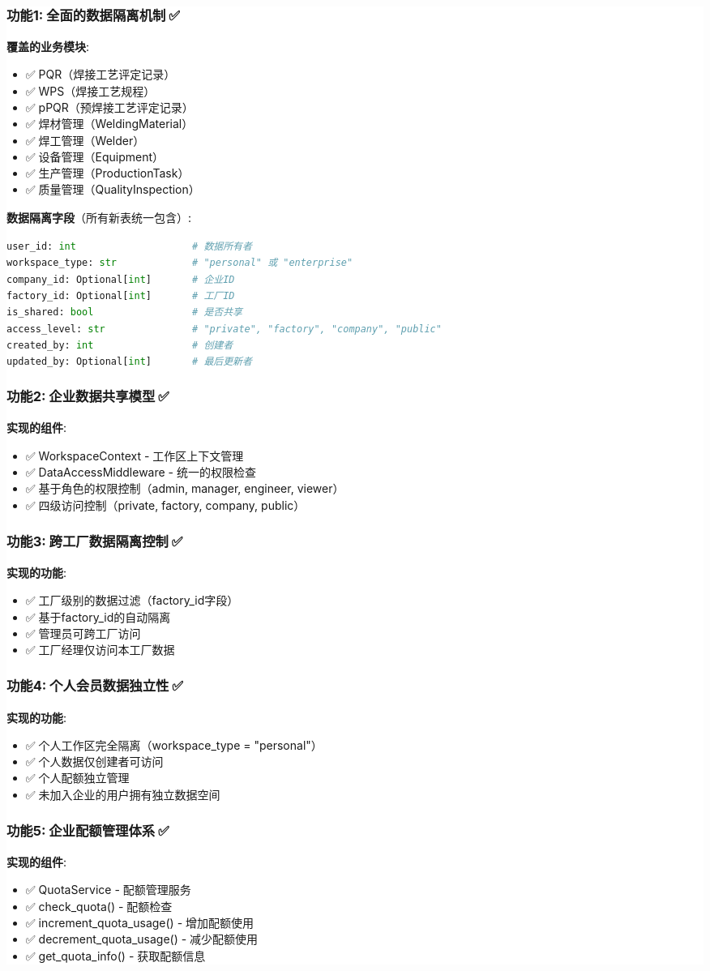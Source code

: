 ### 功能1: 全面的数据隔离机制 ✅

**覆盖的业务模块**:
- ✅ PQR（焊接工艺评定记录）
- ✅ WPS（焊接工艺规程）
- ✅ pPQR（预焊接工艺评定记录）
- ✅ 焊材管理（WeldingMaterial）
- ✅ 焊工管理（Welder）
- ✅ 设备管理（Equipment）
- ✅ 生产管理（ProductionTask）
- ✅ 质量管理（QualityInspection）

**数据隔离字段**（所有新表统一包含）:
```python
user_id: int                    # 数据所有者
workspace_type: str             # "personal" 或 "enterprise"
company_id: Optional[int]       # 企业ID
factory_id: Optional[int]       # 工厂ID
is_shared: bool                 # 是否共享
access_level: str               # "private", "factory", "company", "public"
created_by: int                 # 创建者
updated_by: Optional[int]       # 最后更新者
```

### 功能2: 企业数据共享模型 ✅

**实现的组件**:
- ✅ WorkspaceContext - 工作区上下文管理
- ✅ DataAccessMiddleware - 统一的权限检查
- ✅ 基于角色的权限控制（admin, manager, engineer, viewer）
- ✅ 四级访问控制（private, factory, company, public）

### 功能3: 跨工厂数据隔离控制 ✅

**实现的功能**:
- ✅ 工厂级别的数据过滤（factory_id字段）
- ✅ 基于factory_id的自动隔离
- ✅ 管理员可跨工厂访问
- ✅ 工厂经理仅访问本工厂数据

### 功能4: 个人会员数据独立性 ✅

**实现的功能**:
- ✅ 个人工作区完全隔离（workspace_type = "personal"）
- ✅ 个人数据仅创建者可访问
- ✅ 个人配额独立管理
- ✅ 未加入企业的用户拥有独立数据空间

### 功能5: 企业配额管理体系 ✅

**实现的组件**:
- ✅ QuotaService - 配额管理服务
- ✅ check_quota() - 配额检查
- ✅ increment_quota_usage() - 增加配额使用
- ✅ decrement_quota_usage() - 减少配额使用
- ✅ get_quota_info() - 获取配额信息

